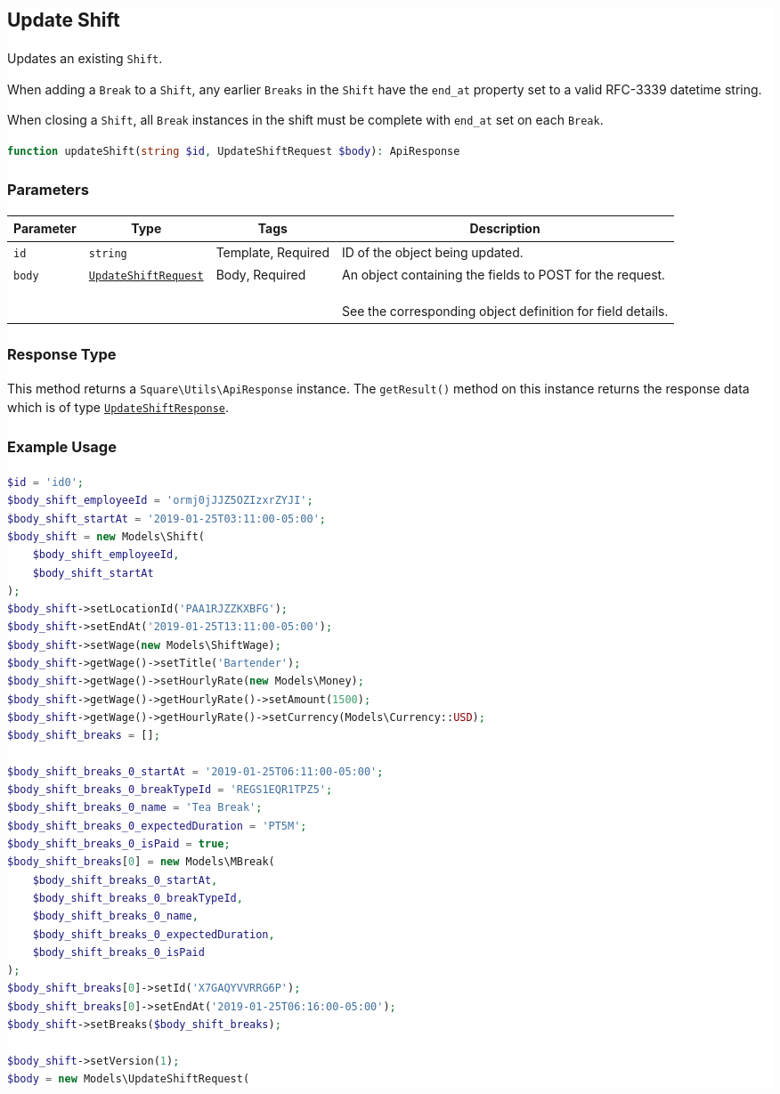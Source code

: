 ## Update Shift

Updates an existing `Shift`.

When adding a `Break` to a `Shift`, any earlier `Breaks` in the `Shift` have
the `end_at` property set to a valid RFC-3339 datetime string.

When closing a `Shift`, all `Break` instances in the shift must be complete with `end_at`
set on each `Break`.

```php
function updateShift(string $id, UpdateShiftRequest $body): ApiResponse
```

### Parameters

| Parameter | Type | Tags | Description |
|  --- | --- | --- | --- |
| `id` | `string` | Template, Required | ID of the object being updated. |
| `body` | [`UpdateShiftRequest`](/doc/models/update-shift-request.md) | Body, Required | An object containing the fields to POST for the request.<br><br>See the corresponding object definition for field details. |

### Response Type

This method returns a `Square\Utils\ApiResponse` instance. The `getResult()` method on this instance returns the response data which is of type [`UpdateShiftResponse`](/doc/models/update-shift-response.md).

### Example Usage

```php
$id = 'id0';
$body_shift_employeeId = 'ormj0jJJZ5OZIzxrZYJI';
$body_shift_startAt = '2019-01-25T03:11:00-05:00';
$body_shift = new Models\Shift(
    $body_shift_employeeId,
    $body_shift_startAt
);
$body_shift->setLocationId('PAA1RJZZKXBFG');
$body_shift->setEndAt('2019-01-25T13:11:00-05:00');
$body_shift->setWage(new Models\ShiftWage);
$body_shift->getWage()->setTitle('Bartender');
$body_shift->getWage()->setHourlyRate(new Models\Money);
$body_shift->getWage()->getHourlyRate()->setAmount(1500);
$body_shift->getWage()->getHourlyRate()->setCurrency(Models\Currency::USD);
$body_shift_breaks = [];

$body_shift_breaks_0_startAt = '2019-01-25T06:11:00-05:00';
$body_shift_breaks_0_breakTypeId = 'REGS1EQR1TPZ5';
$body_shift_breaks_0_name = 'Tea Break';
$body_shift_breaks_0_expectedDuration = 'PT5M';
$body_shift_breaks_0_isPaid = true;
$body_shift_breaks[0] = new Models\MBreak(
    $body_shift_breaks_0_startAt,
    $body_shift_breaks_0_breakTypeId,
    $body_shift_breaks_0_name,
    $body_shift_breaks_0_expectedDuration,
    $body_shift_breaks_0_isPaid
);
$body_shift_breaks[0]->setId('X7GAQYVVRRG6P');
$body_shift_breaks[0]->setEndAt('2019-01-25T06:16:00-05:00');
$body_shift->setBreaks($body_shift_breaks);

$body_shift->setVersion(1);
$body = new Models\UpdateShiftRequest(
```